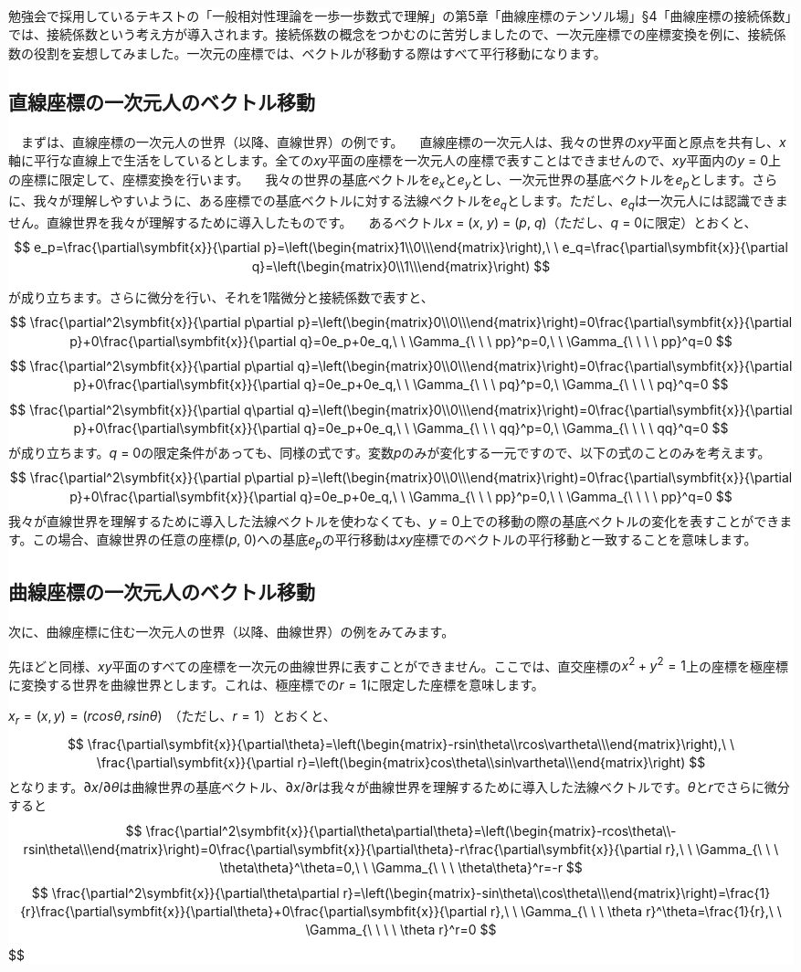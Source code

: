 勉強会で採用しているテキストの「一般相対性理論を一歩一歩数式で理解」の第5章「曲線座標のテンソル場」§4「曲線座標の接続係数」では、接続係数という考え方が導入されます。接続係数の概念をつかむのに苦労しましたので、一次元座標での座標変換を例に、接続係数の役割を妄想してみました。一次元の座標では、ベクトルが移動する際はすべて平行移動になります。 
## 直線座標の一次元人のベクトル移動 
　まずは、直線座標の一次元人の世界（以降、直線世界）の例です。 
　直線座標の一次元人は、我々の世界の$xy$平面と原点を共有し、$x$軸に平行な直線上で生活をしているとします。全ての*xy*平面の座標を一次元人の座標で表すことはできませんので、$xy$平面内の$y$ = 0上の座標に限定して、座標変換を行います。 
　我々の世界の基底ベクトルを$e_x$と$e_y$とし、一次元世界の基底ベクトルを$e_p$とします。さらに、我々が理解しやすいように、ある座標での基底ベクトルに対する法線ベクトルを$e_q$とします。ただし、$e_q$は一次元人には認識できません。直線世界を我々が理解するために導入したものです。 
　あるベクトル$x$ = ($x$, $y$) = ($p$, $q$)（ただし、$q$ = 0に限定）とおくと、 
$$ 
e_p=\frac{\partial\symbfit{x}}{\partial p}=\left(\begin{matrix}1\\0\\\end{matrix}\right),\ \ e_q=\frac{\partial\symbfit{x}}{\partial q}=\left(\begin{matrix}0\\1\\\end{matrix}\right)
$$

が成り立ちます。さらに微分を行い、それを1階微分と接続係数で表すと、 
$$
\frac{\partial^2\symbfit{x}}{\partial p\partial p}=\left(\begin{matrix}0\\0\\\end{matrix}\right)=0\frac{\partial\symbfit{x}}{\partial p}+0\frac{\partial\symbfit{x}}{\partial q}=0e_p+0e_q,\ \ \Gamma_{\ \ \ pp}^p=0,\ \ \Gamma_{\ \ \ \ pp}^q=0
$$
$$
\frac{\partial^2\symbfit{x}}{\partial p\partial q}=\left(\begin{matrix}0\\0\\\end{matrix}\right)=0\frac{\partial\symbfit{x}}{\partial p}+0\frac{\partial\symbfit{x}}{\partial q}=0e_p+0e_q,\ \ \Gamma_{\ \ \ pq}^p=0,\ \Gamma_{\ \ \ \ pq}^q=0
$$
$$
\frac{\partial^2\symbfit{x}}{\partial q\partial q}=\left(\begin{matrix}0\\0\\\end{matrix}\right)=0\frac{\partial\symbfit{x}}{\partial p}+0\frac{\partial\symbfit{x}}{\partial q}=0e_p+0e_q,\ \ \Gamma_{\ \ \ qq}^p=0,\ \Gamma_{\ \ \ \ qq}^q=0
$$
が成り立ちます。$q$ = 0の限定条件があっても、同様の式です。変数$p$のみが変化する一元ですので、以下の式のことのみを考えます。 
$$
\frac{\partial^2\symbfit{x}}{\partial p\partial p}=\left(\begin{matrix}0\\0\\\end{matrix}\right)=0\frac{\partial\symbfit{x}}{\partial p}+0\frac{\partial\symbfit{x}}{\partial q}=0e_p+0e_q,\ \ \Gamma_{\ \ \ pp}^p=0,\ \ \Gamma_{\ \ \ \ pp}^q=0
$$
我々が直線世界を理解するために導入した法線ベクトルを使わなくても、$y$ = 0上での移動の際の基底ベクトルの変化を表すことができます。この場合、直線世界の任意の座標($p$, 0)への基底$e_p$の平行移動は$xy$座標でのベクトルの平行移動と一致することを意味します。 
## 曲線座標の一次元人のベクトル移動 

次に、曲線座標に住む一次元人の世界（以降、曲線世界）の例をみてみます。 

先ほどと同様、$xy$平面のすべての座標を一次元の曲線世界に表すことができません。ここでは、直交座標の$x^2 + y^2 = 1$上の座標を極座標に変換する世界を曲線世界とします。これは、極座標での$r = 1$に限定した座標を意味します。 

$x_r = (x, y) = (rcosθ, rsinθ)$　（ただし、$r = 1$）とおくと、 
$$
\frac{\partial\symbfit{x}}{\partial\theta}=\left(\begin{matrix}-rsin\theta\\rcos\vartheta\\\end{matrix}\right),\ \ \frac{\partial\symbfit{x}}{\partial r}=\left(\begin{matrix}cos\theta\\sin\vartheta\\\end{matrix}\right)
$$
となります。$∂x/∂θ$は曲線世界の基底ベクトル、$∂x/∂r$は我々が曲線世界を理解するために導入した法線ベクトルです。$θ$と$r$でさらに微分すると 
$$
\frac{\partial^2\symbfit{x}}{\partial\theta\partial\theta}=\left(\begin{matrix}-rcos\theta\\-rsin\theta\\\end{matrix}\right)=0\frac{\partial\symbfit{x}}{\partial\theta}-r\frac{\partial\symbfit{x}}{\partial r},\ \ \Gamma_{\ \ \ \theta\theta}^\theta=0,\ \ \Gamma_{\ \ \ \theta\theta}^r=-r
$$
$$
\frac{\partial^2\symbfit{x}}{\partial\theta\partial r}=\left(\begin{matrix}-sin\theta\\cos\theta\\\end{matrix}\right)=\frac{1}{r}\frac{\partial\symbfit{x}}{\partial\theta}+0\frac{\partial\symbfit{x}}{\partial r},\ \ \Gamma_{\ \ \ \theta r}^\theta=\frac{1}{r},\ \ \Gamma_{\ \ \ \ \theta r}^r=0
$$
$$